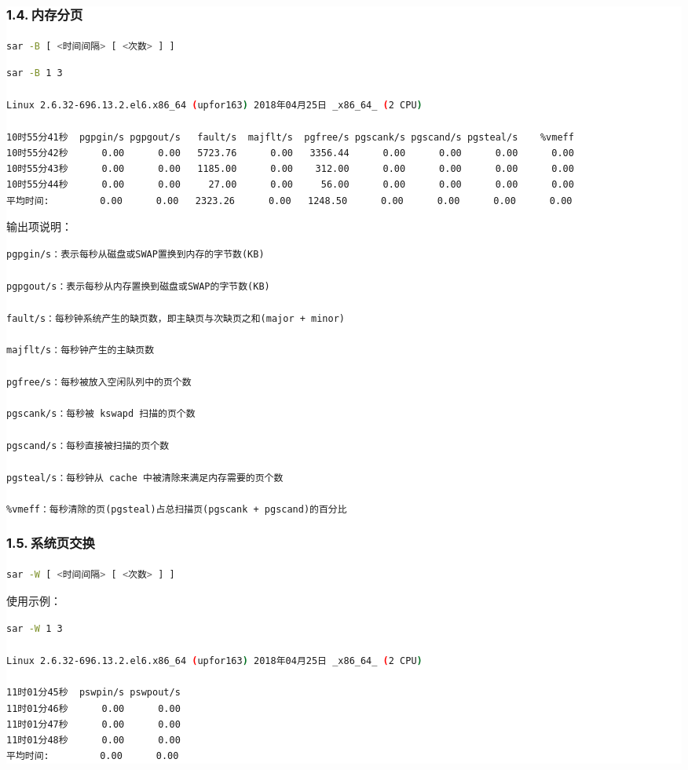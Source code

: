 ### 1.4. 内存分页 ###

```bash
sar -B [ <时间间隔> [ <次数> ] ]
```

```bash
sar -B 1 3

Linux 2.6.32-696.13.2.el6.x86_64 (upfor163) 2018年04月25日 _x86_64_ (2 CPU)

10时55分41秒  pgpgin/s pgpgout/s   fault/s  majflt/s  pgfree/s pgscank/s pgscand/s pgsteal/s    %vmeff
10时55分42秒      0.00      0.00   5723.76      0.00   3356.44      0.00      0.00      0.00      0.00
10时55分43秒      0.00      0.00   1185.00      0.00    312.00      0.00      0.00      0.00      0.00
10时55分44秒      0.00      0.00     27.00      0.00     56.00      0.00      0.00      0.00      0.00
平均时间:         0.00      0.00   2323.26      0.00   1248.50      0.00      0.00      0.00      0.00
```

输出项说明：

```text
pgpgin/s：表示每秒从磁盘或SWAP置换到内存的字节数(KB)

pgpgout/s：表示每秒从内存置换到磁盘或SWAP的字节数(KB)

fault/s：每秒钟系统产生的缺页数，即主缺页与次缺页之和(major + minor)

majflt/s：每秒钟产生的主缺页数

pgfree/s：每秒被放入空闲队列中的页个数

pgscank/s：每秒被 kswapd 扫描的页个数

pgscand/s：每秒直接被扫描的页个数

pgsteal/s：每秒钟从 cache 中被清除来满足内存需要的页个数

%vmeff：每秒清除的页(pgsteal)占总扫描页(pgscank + pgscand)的百分比
```

### 1.5. 系统页交换 ###

```bash
sar -W [ <时间间隔> [ <次数> ] ]
```

使用示例：

```bash
sar -W 1 3

Linux 2.6.32-696.13.2.el6.x86_64 (upfor163) 2018年04月25日 _x86_64_ (2 CPU)

11时01分45秒  pswpin/s pswpout/s
11时01分46秒      0.00      0.00
11时01分47秒      0.00      0.00
11时01分48秒      0.00      0.00
平均时间:         0.00      0.00
```
